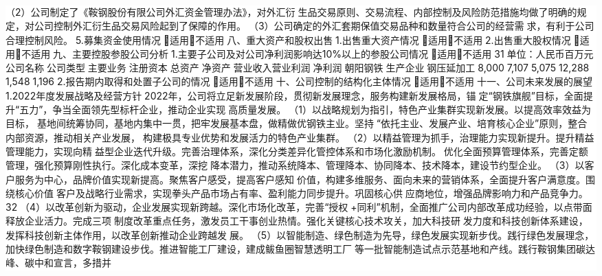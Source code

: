 （2）公司制定了《鞍钢股份有限公司外汇资金管理办法》，对外汇衍
生品交易原则、交易流程、内部控制及风险防范措施均做了明确的规
定，对公司控制外汇衍生品交易风险起到了保障的作用。
（3）公司确定的外汇套期保值交易品种和数量符合公司的经营需
求，有利于公司合理控制风险。
5.募集资金使用情况
适用不适用
八、重大资产和股权出售
1.出售重大资产情况
适用不适用
2.出售重大股权情况
适用不适用
九、主要控股参股公司分析
1.主要子公司及对公司净利润影响达10%以上的参股公司情况
适用不适用
31
单位：人民币百万元
公司名称
公司类型
主要业务
注册资本
总资产
净资产
营业收入营业利润
净利润
朝阳钢铁
生产企业
钢压延加工
8,000
7,107
5,075
12,288
1,548
1,196
2.报告期内取得和处置子公司的情况
适用不适用
十、公司控制的结构化主体情况
适用不适用
十一、公司未来发展的展望
1.2022年度发展战略及经营方针
2022年，公司将立足新发展阶段，贯彻新发展理念，服务构建新发展格局，锚
定“钢铁旗舰”目标，全面提升“五力”，争当全面领先型标杆企业，推动企业实现
高质量发展。
（1）以战略规划为指引，特色产业集群实现新发展。以提高效率效益为目标，
基地间统筹协同，基地内集中一贯，把牢发展基本盘，做精做优钢铁主业。坚持
“依托主业、发展产业、培育核心企业”原则，整合内部资源，推动相关产业发展，
构建极具专业优势和发展活力的特色产业集群。
（2）以精益管理为抓手，治理能力实现新提升。提升精益管理能力，实现向精
益型企业迭代升级。完善治理体系，深化分类差异化管控体系和市场化激励机制。
优化全面预算管理体系，完善定额管理，强化预算刚性执行。深化成本变革，深挖
降本潜力，推动系统降本、管理降本、协同降本、技术降本，建设节约型企业。
（3）以客户服务为中心，品牌价值实现新提高。聚焦客户感受，提高客户感知
价值，构建多维服务、面向未来的营销体系，全面提升客户满意度。围绕核心价值
客户及战略行业需求，实现拳头产品市场占有率、盈利能力同步提升。巩固核心供
应商地位，增强品牌影响力和产品竞争力。
32
（4）以改革创新为驱动，企业发展实现新跨越。深化市场化改革，完善“授权
+同利”机制，全面推广公司内部改革成功经验，以点带面释放企业活力。完成三项
制度改革重点任务，激发员工干事创业热情。强化关键核心技术攻关，加大科技研
发力度和科技创新体系建设，发挥科技创新主体作用，以改革创新推动企业跨越发
展。
（5）以智能制造、绿色制造为先导，绿色发展实现新步伐。践行绿色发展理念，
加快绿色制造和数字鞍钢建设步伐。推进智能工厂建设，建成鲅鱼圈智慧透明工厂
等一批智能制造试点示范基地和产线。践行鞍钢集团碳达峰、碳中和宣言，多措并